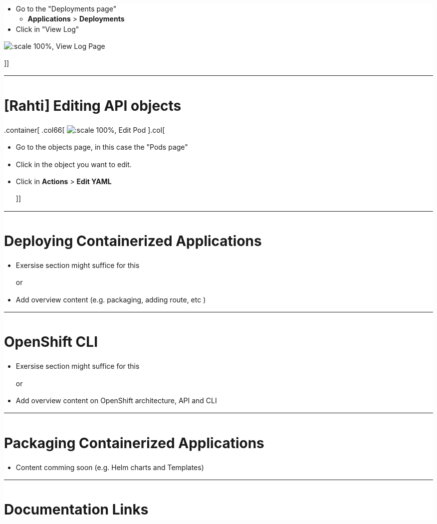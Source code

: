 * Go to the "Deployments page"
  * **Applications** > **Deployments**
* Click in "View Log"

![:scale 100%, View Log Page](/csc-cloud/img/viewLogPage.png)

]]

---

# [Rahti] Editing API objects

.container[
  .col66[
![:scale 100%, Edit Pod](/csc-cloud/img/editPod.png)
  ].col[

* Go to the objects page, in this case the "Pods page"
* Click in the object you want to edit.
* Click in **Actions** > **Edit YAML**

  ]]
---
# Deploying Containerized Applications

- Exersise section might suffice for this 
  
  or 

- Add overview content (e.g. packaging, adding route, etc )



---

# OpenShift CLI

- Exersise section might suffice for this 
  
  or 

- Add overview content on OpenShift architecture, API and CLI 
---

# Packaging Containerized Applications

- Content comming soon (e.g. Helm charts and Templates) 
---

# Documentation Links

